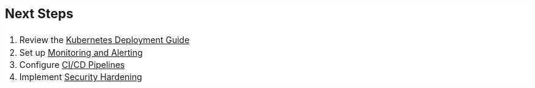 
## Next Steps

1. Review the [Kubernetes Deployment Guide](./KUBERNETES_DEPLOYMENT.md)
2. Set up [Monitoring and Alerting](./MONITORING_GUIDE.md)
3. Configure [CI/CD Pipelines](./CICD_GUIDE.md)
4. Implement [Security Hardening](./SECURITY_HARDENING.md)